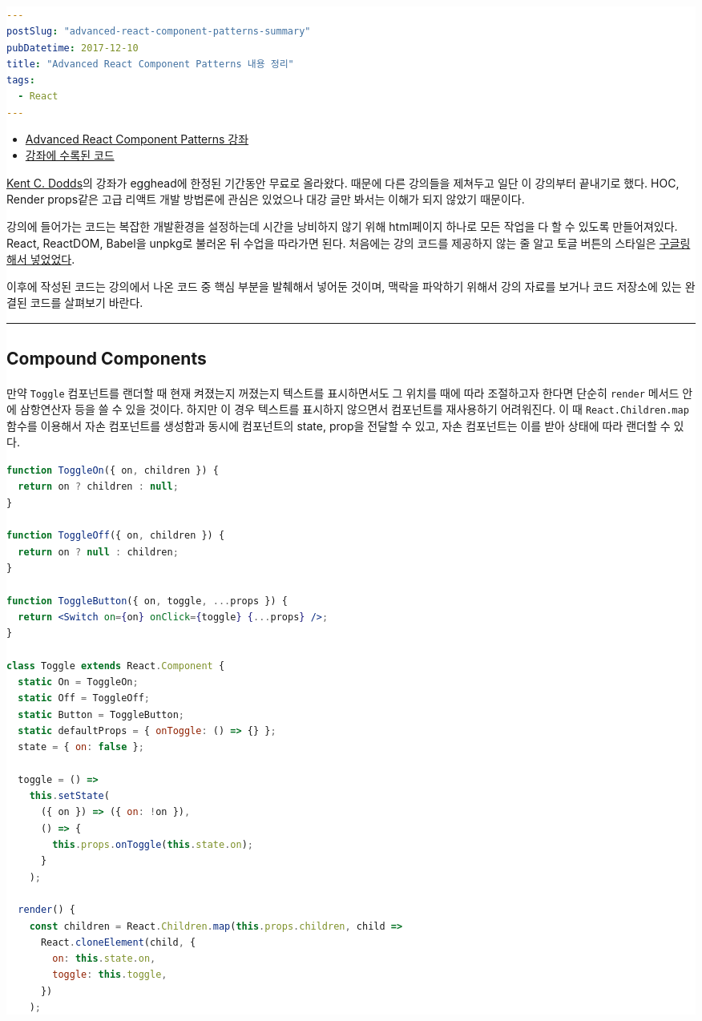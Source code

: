 ```yaml
---
postSlug: "advanced-react-component-patterns-summary"
pubDatetime: 2017-12-10
title: "Advanced React Component Patterns 내용 정리"
tags:
  - React
---
```


- [Advanced React Component Patterns 강좌](https://egghead.io/courses/advanced-react-component-patterns)
- [강좌에 수록된 코드](https://github.com/kentcdodds/advanced-react-patterns)

[Kent C. Dodds](https://kentcdodds.com/)의 강좌가 egghead에 한정된 기간동안 무료로 올라왔다. 때문에 다른 강의들을 제쳐두고 일단 이 강의부터 끝내기로 했다. HOC, Render props같은 고급 리액트 개발 방법론에 관심은 있었으나 대강 글만 봐서는 이해가 되지 않았기 때문이다.

강의에 들어가는 코드는 복잡한 개발환경을 설정하는데 시간을 낭비하지 않기 위해 html페이지 하나로 모든 작업을 다 할 수 있도록 만들어져있다. React, ReactDOM, Babel을 unpkg로 불러온 뒤 수업을 따라가면 된다. 처음에는 강의 코드를 제공하지 않는 줄 알고 토글 버튼의 스타일은 [구글링해서 넣었었다](https://codepen.io/designcouch/pen/qdBErE).

이후에 작성된 코드는 강의에서 나온 코드 중 핵심 부분을 발췌해서 넣어둔 것이며, 맥락을 파악하기 위해서 강의 자료를 보거나 코드 저장소에 있는 완결된 코드를 살펴보기 바란다.

---

## Compound Components

만약 `Toggle` 컴포넌트를 랜더할 때 현재 켜졌는지 꺼졌는지 텍스트를 표시하면서도 그 위치를 때에 따라 조절하고자 한다면 단순히 `render` 메서드 안에 삼항연산자 등을 쓸 수 있을 것이다. 하지만 이 경우 텍스트를 표시하지 않으면서 컴포넌트를 재사용하기 어려워진다. 이 때 `React.Children.map` 함수를 이용해서 자손 컴포넌트를 생성함과 동시에 컴포넌트의 state, prop을 전달할 수 있고, 자손 컴포넌트는 이를 받아 상태에 따라 랜더할 수 있다.

```jsx
function ToggleOn({ on, children }) {
  return on ? children : null;
}

function ToggleOff({ on, children }) {
  return on ? null : children;
}

function ToggleButton({ on, toggle, ...props }) {
  return <Switch on={on} onClick={toggle} {...props} />;
}

class Toggle extends React.Component {
  static On = ToggleOn;
  static Off = ToggleOff;
  static Button = ToggleButton;
  static defaultProps = { onToggle: () => {} };
  state = { on: false };

  toggle = () =>
    this.setState(
      ({ on }) => ({ on: !on }),
      () => {
        this.props.onToggle(this.state.on);
      }
    );

  render() {
    const children = React.Children.map(this.props.children, child =>
      React.cloneElement(child, {
        on: this.state.on,
        toggle: this.toggle,
      })
    );
```
